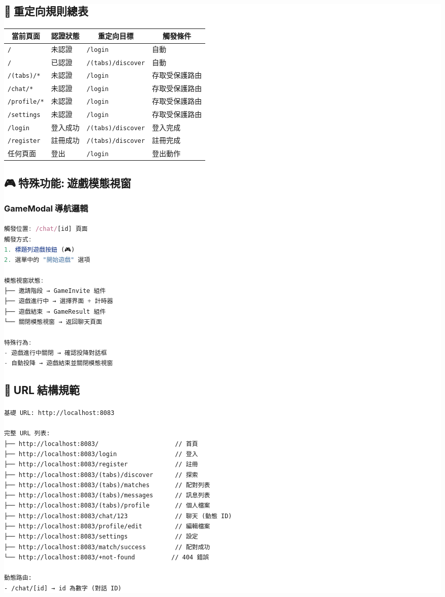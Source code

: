 ## 🔄 **重定向規則總表**

| 當前頁面 | 認證狀態 | 重定向目標 | 觸發條件 |
|---------|---------|-----------|---------|
| `/` | 未認證 | `/login` | 自動 |
| `/` | 已認證 | `/(tabs)/discover` | 自動 |
| `/(tabs)/*` | 未認證 | `/login` | 存取受保護路由 |
| `/chat/*` | 未認證 | `/login` | 存取受保護路由 |
| `/profile/*` | 未認證 | `/login` | 存取受保護路由 |
| `/settings` | 未認證 | `/login` | 存取受保護路由 |
| `/login` | 登入成功 | `/(tabs)/discover` | 登入完成 |
| `/register` | 註冊成功 | `/(tabs)/discover` | 註冊完成 |
| 任何頁面 | 登出 | `/login` | 登出動作 |

## 🎮 **特殊功能: 遊戲模態視窗**

### **GameModal 導航邏輯**
```typescript
觸發位置: /chat/[id] 頁面
觸發方式:
1. 標題列遊戲按鈕 (🎮)
2. 選單中的 "開始遊戲" 選項

模態視窗狀態:
├── 邀請階段 → GameInvite 組件
├── 遊戲進行中 → 選擇界面 + 計時器
├── 遊戲結束 → GameResult 組件
└── 關閉模態視窗 → 返回聊天頁面

特殊行為:
- 遊戲進行中關閉 → 確認投降對話框
- 自動投降 → 遊戲結束並關閉模態視窗
```

## 📱 **URL 結構規範**

```
基礎 URL: http://localhost:8083

完整 URL 列表:
├── http://localhost:8083/                     // 首頁
├── http://localhost:8083/login                // 登入
├── http://localhost:8083/register             // 註冊
├── http://localhost:8083/(tabs)/discover      // 探索
├── http://localhost:8083/(tabs)/matches       // 配對列表
├── http://localhost:8083/(tabs)/messages      // 訊息列表
├── http://localhost:8083/(tabs)/profile       // 個人檔案
├── http://localhost:8083/chat/123             // 聊天 (動態 ID)
├── http://localhost:8083/profile/edit         // 編輯檔案
├── http://localhost:8083/settings             // 設定
├── http://localhost:8083/match/success        // 配對成功
└── http://localhost:8083/+not-found          // 404 錯誤

動態路由:
- /chat/[id] → id 為數字 (對話 ID)
```
